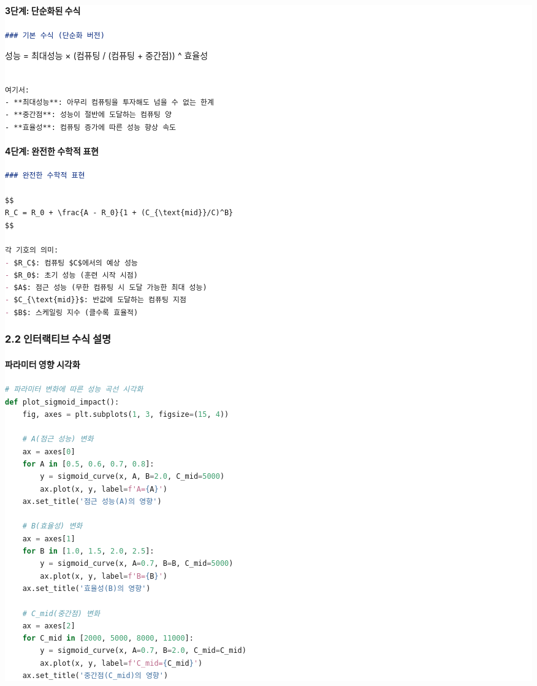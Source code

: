 #### 3단계: 단순화된 수식
```markdown
### 기본 수식 (단순화 버전)

```
성능 = 최대성능 × (컴퓨팅 / (컴퓨팅 + 중간점)) ^ 효율성
```

여기서:
- **최대성능**: 아무리 컴퓨팅을 투자해도 넘을 수 없는 한계
- **중간점**: 성능이 절반에 도달하는 컴퓨팅 양
- **효율성**: 컴퓨팅 증가에 따른 성능 향상 속도
```

#### 4단계: 완전한 수학적 표현
```markdown
### 완전한 수학적 표현

$$
R_C = R_0 + \frac{A - R_0}{1 + (C_{\text{mid}}/C)^B}
$$

각 기호의 의미:
- $R_C$: 컴퓨팅 $C$에서의 예상 성능
- $R_0$: 초기 성능 (훈련 시작 시점)
- $A$: 점근 성능 (무한 컴퓨팅 시 도달 가능한 최대 성능)
- $C_{\text{mid}}$: 반값에 도달하는 컴퓨팅 지점
- $B$: 스케일링 지수 (클수록 효율적)
```

### 2.2 인터랙티브 수식 설명

#### 파라미터 영향 시각화
```python
# 파라미터 변화에 따른 성능 곡선 시각화
def plot_sigmoid_impact():
    fig, axes = plt.subplots(1, 3, figsize=(15, 4))
    
    # A(점근 성능) 변화
    ax = axes[0]
    for A in [0.5, 0.6, 0.7, 0.8]:
        y = sigmoid_curve(x, A, B=2.0, C_mid=5000)
        ax.plot(x, y, label=f'A={A}')
    ax.set_title('점근 성능(A)의 영향')
    
    # B(효율성) 변화
    ax = axes[1]
    for B in [1.0, 1.5, 2.0, 2.5]:
        y = sigmoid_curve(x, A=0.7, B=B, C_mid=5000)
        ax.plot(x, y, label=f'B={B}')
    ax.set_title('효율성(B)의 영향')
    
    # C_mid(중간점) 변화
    ax = axes[2]
    for C_mid in [2000, 5000, 8000, 11000]:
        y = sigmoid_curve(x, A=0.7, B=2.0, C_mid=C_mid)
        ax.plot(x, y, label=f'C_mid={C_mid}')
    ax.set_title('중간점(C_mid)의 영향')
```
